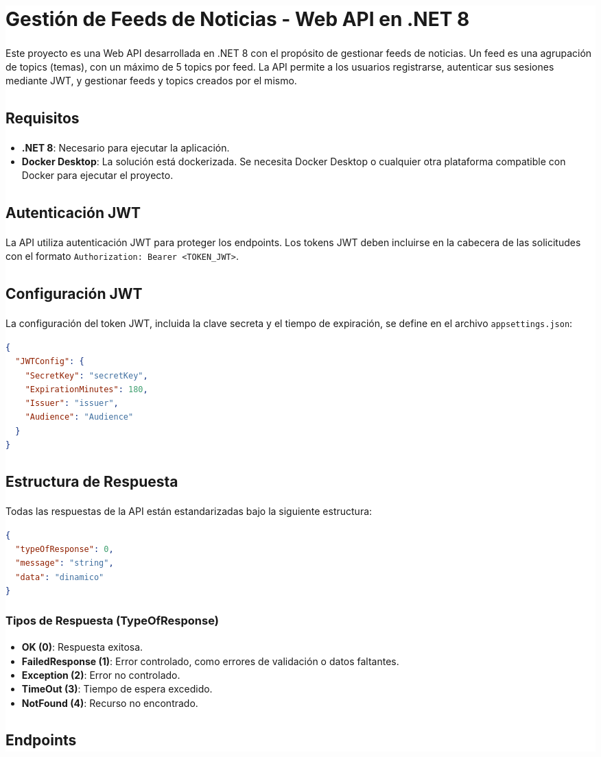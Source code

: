 # Gestión de Feeds de Noticias - Web API en .NET 8

Este proyecto es una Web API desarrollada en .NET 8 con el propósito de gestionar feeds de noticias. Un feed es una agrupación de topics (temas), con un máximo de 5 topics por feed. La API permite a los usuarios registrarse, autenticar sus sesiones mediante JWT, y gestionar feeds y topics creados por el mismo.

## Requisitos
- **.NET 8**: Necesario para ejecutar la aplicación.
- **Docker Desktop**: La solución está dockerizada. Se necesita Docker Desktop o cualquier otra plataforma compatible con Docker para ejecutar el proyecto.

## Autenticación JWT
La API utiliza autenticación JWT para proteger los endpoints. Los tokens JWT deben incluirse en la cabecera de las solicitudes con el formato `Authorization: Bearer <TOKEN_JWT>`.

## Configuración JWT
La configuración del token JWT, incluida la clave secreta y el tiempo de expiración, se define en el archivo `appsettings.json`:

```json
{
  "JWTConfig": {
    "SecretKey": "secretKey",
    "ExpirationMinutes": 180,
    "Issuer": "issuer",
    "Audience": "Audience"
  }
}
```

## Estructura de Respuesta
Todas las respuestas de la API están estandarizadas bajo la siguiente estructura:
```json
{
  "typeOfResponse": 0,
  "message": "string",
  "data": "dinamico"
}
```

### Tipos de Respuesta (TypeOfResponse)
- **OK (0)**: Respuesta exitosa.
- **FailedResponse (1)**: Error controlado, como errores de validación o datos faltantes.
- **Exception (2)**: Error no controlado.
- **TimeOut (3)**: Tiempo de espera excedido.
- **NotFound (4)**: Recurso no encontrado.

## Endpoints
